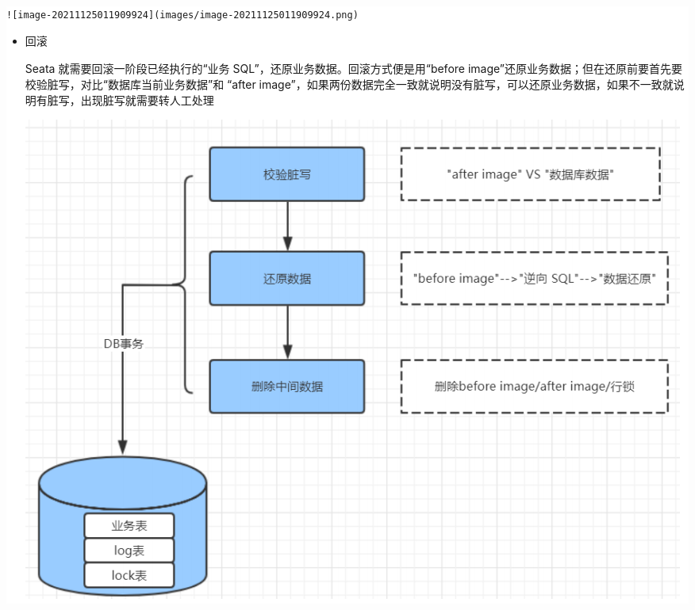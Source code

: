     ![image-20211125011909924](images/image-20211125011909924.png)

  - 回滚

    Seata 就需要回滚⼀阶段已经执⾏的“业务 SQL”，还原业务数据。回滚⽅式便是⽤“before image”还原业务数据；但在还原前要⾸先要校验脏写，对⽐“数据库当前业务数据”和 “after image”，如果两份数据完全⼀致就说明没有脏写，可以还原业务数据，如果不⼀致就说明有脏写，出现脏写就需要转⼈⼯处理

    ![image-20211125011926957](images/image-20211125011926957.png)
